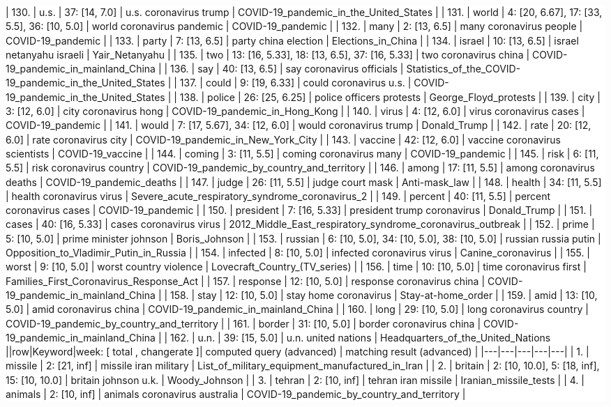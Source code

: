 | 130. | u.s. | 37: [14, 7.0] | u.s. coronavirus trump | COVID-19_pandemic_in_the_United_States |
| 131. | world | 4: [20, 6.67], 17: [33, 5.5], 36: [10, 5.0] | world coronavirus pandemic | COVID-19_pandemic |
| 132. | many | 2: [13, 6.5] | many coronavirus people | COVID-19_pandemic |
| 133. | party | 7: [13, 6.5] | party china election | Elections_in_China |
| 134. | israel | 10: [13, 6.5] | israel netanyahu israeli | Yair_Netanyahu |
| 135. | two | 13: [16, 5.33], 18: [13, 6.5], 37: [16, 5.33] | two coronavirus china | COVID-19_pandemic_in_mainland_China |
| 136. | say | 40: [13, 6.5] | say coronavirus officials | Statistics_of_the_COVID-19_pandemic_in_the_United_States |
| 137. | could | 9: [19, 6.33] | could coronavirus u.s. | COVID-19_pandemic_in_the_United_States |
| 138. | police | 26: [25, 6.25] | police officers protests | George_Floyd_protests |
| 139. | city | 3: [12, 6.0] | city coronavirus hong | COVID-19_pandemic_in_Hong_Kong |
| 140. | virus | 4: [12, 6.0] | virus coronavirus cases | COVID-19_pandemic |
| 141. | would | 7: [17, 5.67], 34: [12, 6.0] | would coronavirus trump | Donald_Trump |
| 142. | rate | 20: [12, 6.0] | rate coronavirus city | COVID-19_pandemic_in_New_York_City |
| 143. | vaccine | 42: [12, 6.0] | vaccine coronavirus scientists | COVID-19_vaccine |
| 144. | coming | 3: [11, 5.5] | coming coronavirus many | COVID-19_pandemic |
| 145. | risk | 6: [11, 5.5] | risk coronavirus country | COVID-19_pandemic_by_country_and_territory |
| 146. | among | 17: [11, 5.5] | among coronavirus deaths | COVID-19_pandemic_deaths |
| 147. | judge | 26: [11, 5.5] | judge court mask | Anti-mask_law |
| 148. | health | 34: [11, 5.5] | health coronavirus virus | Severe_acute_respiratory_syndrome_coronavirus_2 |
| 149. | percent | 40: [11, 5.5] | percent coronavirus cases | COVID-19_pandemic |
| 150. | president | 7: [16, 5.33] | president trump coronavirus | Donald_Trump |
| 151. | cases | 40: [16, 5.33] | cases coronavirus virus | 2012_Middle_East_respiratory_syndrome_coronavirus_outbreak |
| 152. | prime | 5: [10, 5.0] | prime minister johnson | Boris_Johnson |
| 153. | russian | 6: [10, 5.0], 34: [10, 5.0], 38: [10, 5.0] | russian russia putin | Opposition_to_Vladimir_Putin_in_Russia |
| 154. | infected | 8: [10, 5.0] | infected coronavirus virus | Canine_coronavirus |
| 155. | worst | 9: [10, 5.0] | worst country violence | Lovecraft_Country_(TV_series) |
| 156. | time | 10: [10, 5.0] | time coronavirus first | Families_First_Coronavirus_Response_Act |
| 157. | response | 12: [10, 5.0] | response coronavirus china | COVID-19_pandemic_in_mainland_China |
| 158. | stay | 12: [10, 5.0] | stay home coronavirus | Stay-at-home_order |
| 159. | amid | 13: [10, 5.0] | amid coronavirus china | COVID-19_pandemic_in_mainland_China |
| 160. | long | 29: [10, 5.0] | long coronavirus country | COVID-19_pandemic_by_country_and_territory |
| 161. | border | 31: [10, 5.0] | border coronavirus china | COVID-19_pandemic_in_mainland_China |
| 162. | u.n. | 39: [15, 5.0] | u.n. united nations | Headquarters_of_the_United_Nations ||row|Keyword|week: [ total , changerate ]| computed query (advanced)  | matching result (advanced) |
|---|---|---|---|---|
| 1. | missile | 2: [21, inf] | missile iran military | List_of_military_equipment_manufactured_in_Iran |
| 2. | britain | 2: [10, 10.0], 5: [18, inf], 15: [10, 10.0] | britain johnson u.k. | Woody_Johnson |
| 3. | tehran | 2: [10, inf] | tehran iran missile | Iranian_missile_tests |
| 4. | animals | 2: [10, inf] | animals coronavirus australia | COVID-19_pandemic_by_country_and_territory |